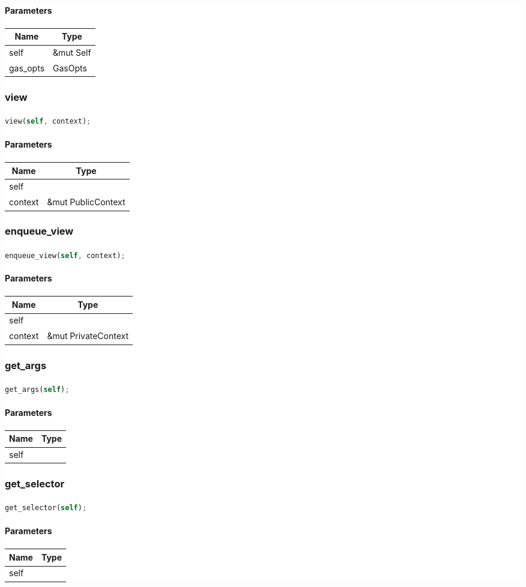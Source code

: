 #### Parameters
| Name | Type |
| --- | --- |
| self | &mut Self |
| gas_opts | GasOpts |

### view

```rust
view(self, context);
```

#### Parameters
| Name | Type |
| --- | --- |
| self |  |
| context | &mut PublicContext |

### enqueue_view

```rust
enqueue_view(self, context);
```

#### Parameters
| Name | Type |
| --- | --- |
| self |  |
| context | &mut PrivateContext |

### get_args

```rust
get_args(self);
```

#### Parameters
| Name | Type |
| --- | --- |
| self |  |

### get_selector

```rust
get_selector(self);
```

#### Parameters
| Name | Type |
| --- | --- |
| self |  |
